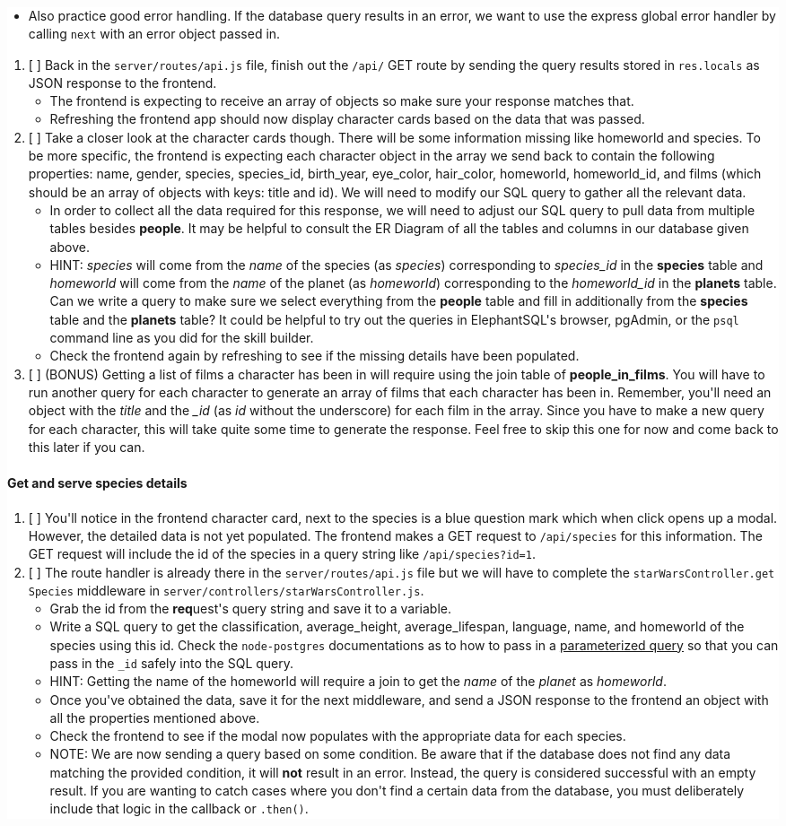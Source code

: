    - Also practice good error handling. If the database query results in an error, we want to use the express global error handler by calling `next` with an error object passed in.
1. [ ] Back in the `server/routes/api.js` file, finish out the `/api/` GET route by sending the query results stored in `res.locals` as JSON response to the frontend.
   - The frontend is expecting to receive an array of objects so make sure your response matches that.
   - Refreshing the frontend app should now display character cards based on the data that was passed.
1. [ ] Take a closer look at the character cards though. There will be some information missing like homeworld and species. To be more specific, the frontend is expecting each character object in the array we send back to contain the following properties: name, gender, species, species_id, birth_year, eye_color, hair_color, homeworld, homeworld_id, and films (which should be an array of objects with keys: title and id). We will need to modify our SQL query to gather all the relevant data.
   - In order to collect all the data required for this response, we will need to adjust our SQL query to pull data from multiple tables besides **people**. It may be helpful to consult the ER Diagram of all the tables and columns in our database given above.
   - HINT: _species_ will come from the _name_ of the species (as _species_) corresponding to _species_id_ in the **species** table and _homeworld_ will come from the _name_ of the planet (as _homeworld_) corresponding to the _homeworld_id_ in the **planets** table. Can we write a query to make sure we select everything from the **people** table and fill in additionally from the **species** table and the **planets** table? It could be helpful to try out the queries in ElephantSQL's browser, pgAdmin, or the `psql` command line as you did for the skill builder.
   - Check the frontend again by refreshing to see if the missing details have been populated.
1. [ ] (BONUS) Getting a list of films a character has been in will require using the join table of **people_in_films**. You will have to run another query for each character to generate an array of films that each character has been in. Remember, you'll need an object with the _title_ and the _\_id_ (as _id_ without the underscore) for each film in the array. Since you have to make a new query for each character, this will take quite some time to generate the response. Feel free to skip this one for now and come back to this later if you can.

#### Get and serve species details

1. [ ] You'll notice in the frontend character card, next to the species is a blue question mark which when click opens up a modal. However, the detailed data is not yet populated. The frontend makes a GET request to `/api/species` for this information. The GET request will include the id of the species in a query string like `/api/species?id=1`.
1. [ ] The route handler is already there in the `server/routes/api.js` file but we will have to complete the `starWarsController.getSpecies` middleware in `server/controllers/starWarsController.js`.
   - Grab the id from the **req**uest's query string and save it to a variable.
   - Write a SQL query to get the classification, average_height, average_lifespan, language, name, and homeworld of the species using this id. Check the `node-postgres` documentations as to how to pass in a [parameterized query](https://node-postgres.com/features/queries#Parameterized%20query) so that you can pass in the `_id` safely into the SQL query.
   - HINT: Getting the name of the homeworld will require a join to get the _name_ of the _planet_ as _homeworld_.
   - Once you've obtained the data, save it for the next middleware, and send a JSON response to the frontend an object with all the properties mentioned above.
   - Check the frontend to see if the modal now populates with the appropriate data for each species.
   - NOTE: We are now sending a query based on some condition. Be aware that if the database does not find any data matching the provided condition, it will **not** result in an error. Instead, the query is considered successful with an empty result. If you are wanting to catch cases where you don't find a certain data from the database, you must deliberately include that logic in the callback or `.then()`.
